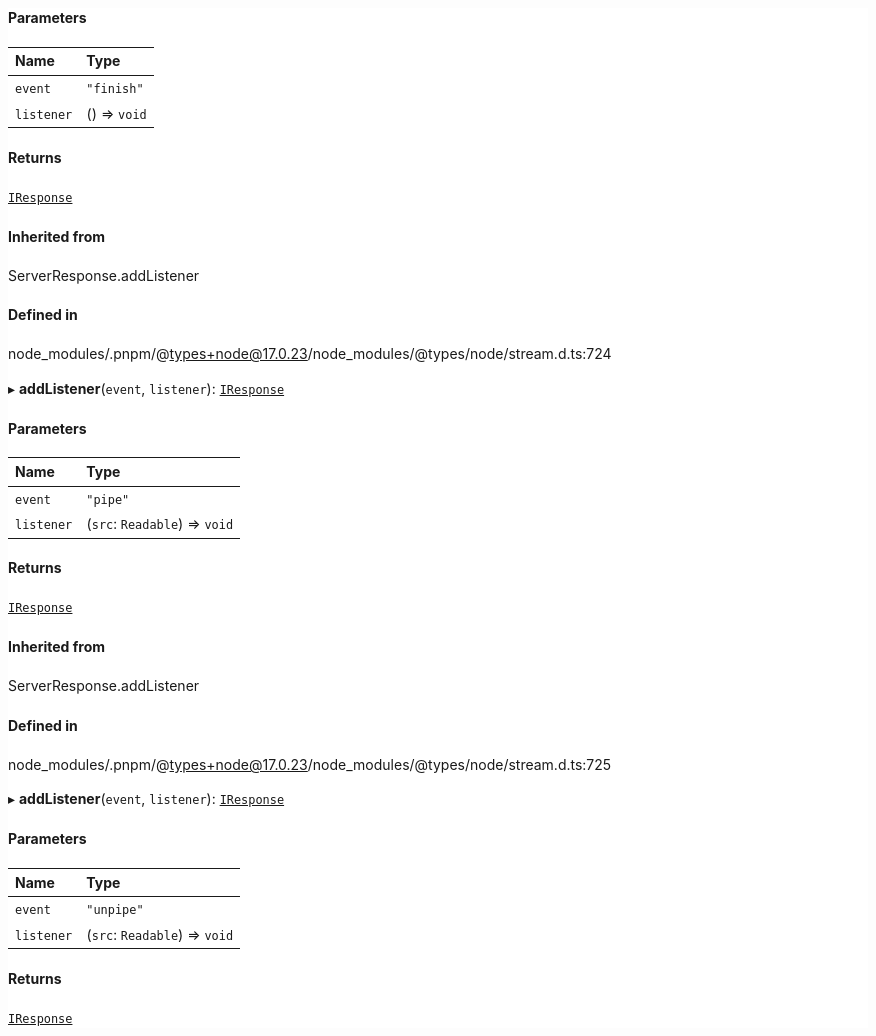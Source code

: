 #### Parameters

| Name | Type |
| :------ | :------ |
| `event` | ``"finish"`` |
| `listener` | () => `void` |

#### Returns

[`IResponse`](IResponse.md)

#### Inherited from

ServerResponse.addListener

#### Defined in

node_modules/.pnpm/@types+node@17.0.23/node_modules/@types/node/stream.d.ts:724

▸ **addListener**(`event`, `listener`): [`IResponse`](IResponse.md)

#### Parameters

| Name | Type |
| :------ | :------ |
| `event` | ``"pipe"`` |
| `listener` | (`src`: `Readable`) => `void` |

#### Returns

[`IResponse`](IResponse.md)

#### Inherited from

ServerResponse.addListener

#### Defined in

node_modules/.pnpm/@types+node@17.0.23/node_modules/@types/node/stream.d.ts:725

▸ **addListener**(`event`, `listener`): [`IResponse`](IResponse.md)

#### Parameters

| Name | Type |
| :------ | :------ |
| `event` | ``"unpipe"`` |
| `listener` | (`src`: `Readable`) => `void` |

#### Returns

[`IResponse`](IResponse.md)
